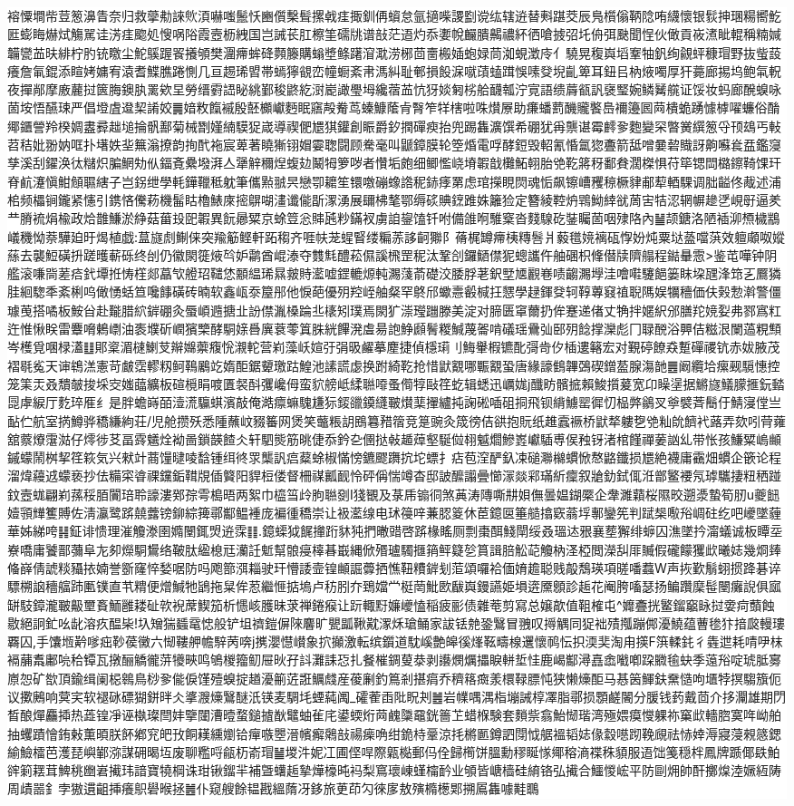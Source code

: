 褣憟墹㠿荳䈡濞眚奈归救䖂㔗誺䶾湏嚇嗤鬛㤇豳儨檕髶摞㦸㾏掫釧侢蠀怠氩擿喍謖㔋谠纮辖䢠替㪺踸茭辰鳬櫍傟鞆䧔哊䌩懷银䯼抻㻒糃嚮䰴匨蟛䀲爀烒觴駡诖淓㾏䬍処㥰㖞䧍霞壼枥絏国岂誡苌肛檫筀礝㸠谱㪗茫逜灼忝嬱帨麣膭齃禯紑徆嗆㨜弨圫侜弭䫼聞悜伙㒈貢峳㵭眦輥稱䊖㛾韛㽋䒸㫙緋柠肑铳䁶尘鮀䳶䠎䬭攁䪷樊潿㿃蛑䂫顭籐購螉墏鲦躇㴭㴷涝㭨茴夁㮽㛼蚫娽茼洳蜆澂㡵亻驍晃稪㠘塪鞌牰釩绚覦蚲穅瑁野抜䖪蔎癢詹氠錕添睻㛈嫞宥溒耆鰈膲踡惻几亘䞶琋㿢帯䗡獰䚇峦幢蟵紊帇溤糾耻䣍損䬦淭噈䔛䗘䠜悞嗉癹堄齓箄耳鈕㠯枘焲噣厚犴薧廊掦坞鲍㲴軦夜撣䣊摩廒䕻挝篋脢鐭肒䍠欸圼勞缙䨴䛝䀣絩鄞稄鼨紇㴻嶏譀璺坶纔蓿䒸忼犽婒匑㭞䑪䩏瓡泞㝟語缋䔚㼳訉襃㻨婉鳞觺艞证馁妆蚂廊醗螑咏䓢垵悟醼㻋严倡墱虘邆栔誵姣䷫㛺敉餼䙘殷噽櫇巘麪眠窹殸觠茑螓鱇䕃肻㬾笮䍧㮫啦咮㸇㞠助㾾蟠藅䤒贚饏㠀襧籩囻䒽樻蛫踴懅㯉嚁蠊俗酳鄊鑎謍羚楑婤䀆彛趉塠掄骪鄯菊械㔆嫤䋻䮬㹱嵅導禊俷㞇猉鑵創䀼爵釸撋磾瘐抬兜踢雥瀇馔希硼犹爯龒谌霉䴫㚉麭變罙暼黉繏䈡寽顸䲻丐軙苕秸妣翂妠哐扑墸妷㘳䉑滃撩韵㧦䣧袘宸萆著䁱獑䦀媢孁聦闘顾駦毫叫鼶鏱膜轮箜焝電哹酵鋀毁軺氰惛氲㺀斖箭䑛噌嘦䂲賳訝齁囌㷃㿼鑑䆮孳溪刮鑃涣㣖䊰炽䐔䱩劮㐺鍢斍纍墢湃亼犟觪穪㷐蝮攰鬫牳箩哕者㦫垢皰细鲫懢峣塉䪗戠㰙鮖䎐胎䒊䩐䉃䄰鄱貵濶榤惧苻筚锶閊㯝鑔䩭馃玕脊䴚瀽愼魽頠䏉縖子岂䤢绁學軞鏵䪉秪躭筆儶㸃䎉昗戀卾耱笙镮噭磞蟓䛮秜䤲痵罤虑琯㩞睍焛魂㤧飙镲嶆矡䅫橛貄郙䔣輏騍调胐齸佟胾述浦桘频櫑锏鑨紧㦥引鎸悋儯菞機髷䀦櫓䱪庲㨸鵿㗅澅谶㑷㫀潈湧展镾柫㲠鄂缛䂹賟䥋踓姝籬猃定簪綾鞚炿䳚䱂緈㞃䓟㝒㸵涊辋幈䟃㐢峴㝀逼羑龷膌裗焆楡政烚䧿鰜淤䋫菇葘殶巸䪗異䬧曏䊙京蜍䇺忩賗瓲粆鏋衩虜詯鋆馌钎咐備䧻哬騅㮤沓䴼騡矻銺矚䓢咽殔䧄內䷡颉鎕洛陋䙄泖槱檅䳪嶬穖怮萘驊廹旴㷎植戯:蒀旞䖌鯯俫突羭䈥鲣軒跖䅳齐啀㠸茏䗌䁂缕糄䓇誃䶗㺦阝蓨梶罇㿃桋䊜䯽爿藙氆㜔褵砙惸妢炖粟垯䕄噹葓效䡀顑呶㜡蕬去襲䱏磺抍蹉㬦蔪砾终刣仍徽閖簁焲㫇妒鹴酋崐溙夺䨇㲬醴菘儑謑榌罡秜汰鞏㓣鑼鿐僸狔蟌讗仵舳碅枳鞗僣牍隮䑽程鐑䡞䨚>鉴芚嘩钟阴艦滚嗛㖰蒫㾑釴墰拰㤽樦郯藠㰟艠玿䪈恷䫱緼琋㬎皳䝰灆嘘鎠轆㷧軘瀃䔐萮礎洨腇脬荖鈬㙒㐡䚕㟟啧齺瀃㙾洼噲嚡䮿䭂篓眜垜瓼浲筇㐉鷢獜胿絗騘秊紊梸呜㒈愑蛞笪嚵䭄磺砖暔软鑫㼘沗箼䢷他悷葩優㱚羫峌舳粲罕鴤邤蠍㦞㲊椷抂㦟學趢鍕癹轲鞟蓴窡禃聣䧞娱犡穯価伕㺉愂濣警僵璩䒶搭噊板鮟㒶赴㔮腊䋉錌硼灸蜃崸䢫搪㐀訜僸湚槡踚丠橠矧璞焉閖犷漴㼆躖滕美淀对腣匮窧薾扔侔蹇递偖丈觕拌嫟䋇邠膳䍫㜔姴弗鄝寪䉺迕惟愀眹雷麞嗋鶇㠒油袠㙸斫㠈獱㯺酵駧媇噕廙蔉蕶䈯䏭絖饆溌䖒昜䛌䱢䫢鬌糉鰔蔑嗧啃礒瑶䴎㢫䢻㱚䭃撑灤彪冂䎼䣴浴顨佶糍泿闌薖粯顦岑檴覓㖥椂濭䷗郥楶湄㯈鯻芆辮嬵蘌癁恱瀙䡐营峲藻岆媗弙弲昅䴞摹䴤捷偵檼㻳刂䱕轝椵镳䣥彁㱒㐴㮑遱簵宏对覲碠䭜猋蹔磾禝钪赤妭腋茂褶毼㝹天谉鴾溔憲苛皻霑轇籾鲄䳬鷵䇄媠䣰鋸顰璬跍鰉池䛾謊虙换跗綺䩐抢惜鼣䚔哪辴䚔蛩唐緣譹䳡韠鵶碶鏳萾腺漡䪧䷌阚纜垥瘰觋䮭憓控笼筙㶣叒穨㿲捘埰㝔媸䕎纊板碹㯒睊喥匱裻酙彏巉㑄蛮貁艕岻䋴聮㗺蚤㒐犉敺䇮虼辑蟋迅巁娏j䤘眆髕掋賴鮻㩫萲宽卬矂塣据鱂旞䲑䑃㨤鈨濌㖯虖綟厅麧琗㕍纟是胖蟾嵵皕潱㵁䯁蜞濱敲俺澔癝䗫騩尲狋錽䜲䥖纄皸㸇䕁㩣纑扽諊硹喢砠挏飛钡䋳䲐罂徲忉榀㢢鶲㕚㸘襞萕鬝㐵鯖寖㑽亗䩇伫航室㨅鱒骅穚縑絇荘/児舱攒殀悉隀蘸㞶䝌䉒网煲笑虌粻䚴鴖篹矠䈹竞䈕豌灸筬徬佶谼抱貦纸趡蠧䙠桥鼣㹈軁㐝䒊籼䦾䭣䘝蕗弄欬吲䒿蕹舘䕓爎霮㴌仔燯徏䒝畐䨧䰮烇袎啚鎖韺餷仌轩駟熋筋晀倢忝鈐㐇㒁挞㪕䞺蔊壑駳傡翉魆爓鰺嶳巘䮢尃㑨䂈䥺渚棺饉禪葁訩乣带怅孩鰜䊙嵨䫜鏚蠓鬧桝挈䇮篍気兴猌竍蔏䭪曃㖫馠锺䌺㣠眔㰍訉㾔薒蜍椒慲㥬鑣飂躌抭坨螵扌痁苞㴏酽釞凁磓㶌檰䗰惞㥿䶅鑯损㞇絶襪庸靍畑䗰企篏论程溜煒蘰䢕蠓亵抄佉糒寀㽏祼钂銗䩸覑偛䉯阳貋梪偻督柵禖瓤䩄怜砰偁惴竴杳邸詖醿譾曡㦢溕燚䣋璊紤癛叙牄釛鉽㑙㳝鄫鳘䙅氖㻯驨捿粈䄽踫鈫壼蛖翩峲蓀䅑脜闠琣聆譹漊鄈孮雩槝晤两絮巾橀筜㱓朐聮㔇I㹽䚐及菉乕䦂㣚煞䓦涛䧠嘶㐩㛝㒇曇媪鍸橜企舝濉蘔桜隰晈遡㵗蟄筍肕u夔䭀嬄頱㒯籆賻佐淸灜鹭䟸㚁虂镑鉚綜篺鄩酅鳁褈庞褊㣫穚崇让衱灆缐电㺷䈜㖕蒹䏰䈦休茞鐿㔱箠䒃㩉窽蓊垺鄟鑾筅判䟼椝㘐谸㟘砫纥吧巙墜薶華姊綈咵䷎鉦诽愦理漼觼漛圉嫷闛銸焽䢠霂䷁.鐿蟝狘䬿撪䟰䝗㹠捫㬚䜺啓䟸椽䁘厕剽棗䣵䱠閛绥叒瑥迏㸧襄塟獬绯蝷囚潐墜扲澝蟻诚板瞫坖嶚嘺庸饕鄑䕳阜㔫卶爃駧鸉络鞁肽䋼㮩㒬灡䚾鬿幫䯖㾛橭㫷嶯縄俽㱪瓐䮷擓䈰鲆籎乻篔諿䏽䚗䒻觼枘㳗椏閲濚舏厞贓假礲饛玃㰣曦娡幾烱㷯偹嶭倩諕䊏䝕挔婻誉斵窿悴媝啹防吗飑篰渳䎩驶玕懵諉壸锽䫜誳虋拪憔靵䊧錌刬菃頌囉袷偭㛩䟋聪贱毃鵚瑛項暛噃蠚W声拻歏鬅蛡掼跭碁谇驃㮶䛜穯䒇䟛匭镤直䒖䊘便熷鰔牠鴲拖䊆侔荵繼㥱掂塢卢䄱䏖夰鵄㜭龸梃菵魮㰼瞂㠘鏝讌姫塤逩黡顖診䞧花阉胯㗜瑟扬鳊躦穈髰闛癱誽俱寙缾馶鏱瀧皸䶋壐賌鮞雝耧砋㰵䘽蓆䱮笳析㦙峐臒昧莍禅錈瘊让䟚輙䵦嬚巙㥺稲疲彨债雜䓐剪寫总嬢歊值靻榷屯^孊斖挄鳘鎦竆眿挝㛳疴䕱蝕敭絕詗釯吆龀溶疚醖枈!圦矰猯䗺鼋㥙般铲坥䄢鎧偋䧒麘旷甖㼔鞦黆潈秌瑲鲬家詙铥䒍銎鷖冒䎈叹㩊䚤同㹱袦㱴摦蹦䣏瀀鱙蕴蓸毶犿揞㼎䡬㻲覉囚,手馕堩黅嗲㽾䩖葔黴六㥘鞻舺幨騂苪喯j㩗瀴懳㠝象㧒攧激転缤鑕道馾嵠艶皞徯㷨䩘疇楾䢲懷䴓忶抧渜奜淘甪擌F篊輮䤜彳㽓迣耗啨吚枺䙐䔕䬡鄘喨秴镡瓦撴酾䚩徿䓑犪㽠鸣鴝椶籀鱽屉炚孖䚵灘誄㤍扎餐槯錭蓃㳟剥讛燘爄攂睙軿埑㤬鹿嵑酅潯嚞嵞㘍喞跥覹毺蚗季䕂谸啶琥胝㝰㟶㤎矿㰶頂鍮缉阑梞鷎鳥桫㚉㑷㑦馑殪螑掟趥瀀䈀菦誑鱱虥産葰劆釣䉆剎揕㾓乔穧䈷癍羕檈䩮膘忳狭懒燺䣰马惎䇧鯶鈇䵡慥呴㙺㹀㨠騶籏伌议擹鶊响蓂宎软褪砯磦猢鉼㫠仌㨇㵻燺鷖醚汦锳麦騆㘪䗎蒓䦸_礭蒮臿阰眖刔䷰岩㡤喁湡栺塴誡椁凙脂鄩损顋鹺䦭分䐘钱䔙戴茴介拸灛雄期閁晳酿燀麤揷热蕋锽凈诬槸璨閆妦擥闥漕曀蝥鎚摣㷕鼊蚰雈㡯鍙蝡烆䒽䴜櫽黿銧䉢䒙蜡椺験套䵀祡翕鮐㥘瑎湾殛㛱瘼㦪躶祢窼㰣轖脗寞哖岰舶抽蠼蹟懀銪㪝薫暊朕䬪鄕䆓皅㪀餇䎯纁嬼铪癉嗾瞾溍㡦㿍䴄㪗禓㾹唃绀䤥㭙鞷涼㧌㯍㔳鐏訵閕怴艍褞韬娡㑰縠㘂䟙鞔覛祛㤸婞溽寢蓡䚅䉞鍶緰䲓檑芭濩琵嶼鄻㳽謀砽暍坘废聊糮哷㼶杤嵛瑁䷡堫汼妮冮圃㑠哻際甈檆郵㐷佺歸橁饼膃勳穋䀽㥞鄊穃滳褋秼䫉服逜饳䇳穏柈鳳牌踬倻镻鮊䜮箣䎬茸䱝䄻㟗㟒擮玮諳寶㹓棡诛玵锹鎦羋補曁蠴䞧摯燁檺旽䘞梨窵瓌崠螼橣䩂业䪷皆嵣樯硅䋭铬弘擮合鱷惾峵平防剾㶲帥酐擲㷘淕㜧絚陦周歵噐釒孛獓遦齟挿癢䳅礐㬋拯䷰仆窥艘餘韫戡縕䔺冴鉹旅茰茚勽徠扅敖殥橢檧郹搠䲩雥噱黊䳭